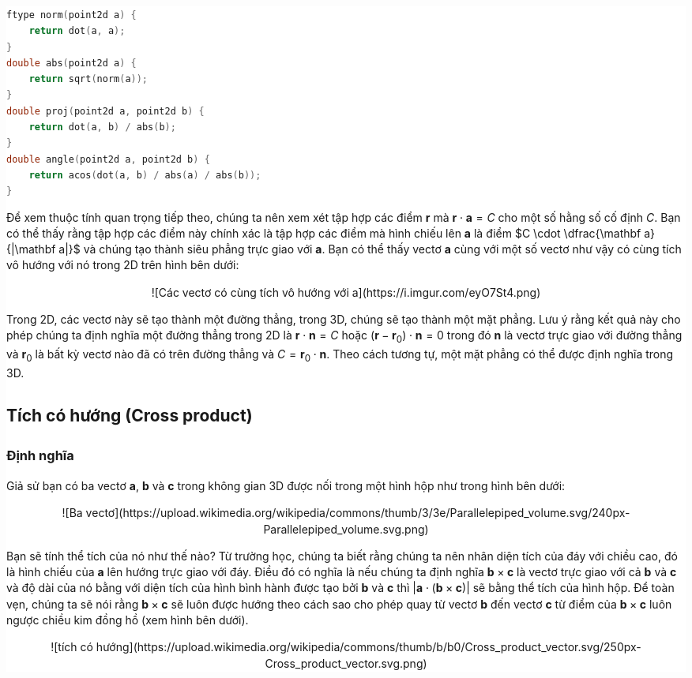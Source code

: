 ```{.cpp file=dotproperties}
ftype norm(point2d a) {
    return dot(a, a);
}
double abs(point2d a) {
    return sqrt(norm(a));
}
double proj(point2d a, point2d b) {
    return dot(a, b) / abs(b);
}
double angle(point2d a, point2d b) {
    return acos(dot(a, b) / abs(a) / abs(b));
}
```

Để xem thuộc tính quan trọng tiếp theo, chúng ta nên xem xét tập hợp các điểm $\mathbf r$ mà $\mathbf r\cdot \mathbf a = C$ cho một số hằng số cố định $C$.
Bạn có thể thấy rằng tập hợp các điểm này chính xác là tập hợp các điểm mà hình chiếu lên $\mathbf a$ là điểm $C \cdot \dfrac{\mathbf a}{|\mathbf a|}$ và chúng tạo thành siêu phẳng trực giao với $\mathbf a$.
Bạn có thể thấy vectơ $\mathbf a$ cùng với một số vectơ như vậy có cùng tích vô hướng với nó trong 2D trên hình bên dưới:

<center>![Các vectơ có cùng tích vô hướng với a](https://i.imgur.com/eyO7St4.png)</center>

Trong 2D, các vectơ này sẽ tạo thành một đường thẳng, trong 3D, chúng sẽ tạo thành một mặt phẳng.
Lưu ý rằng kết quả này cho phép chúng ta định nghĩa một đường thẳng trong 2D là $\mathbf r\cdot \mathbf n=C$ hoặc $(\mathbf r - \mathbf r_0)\cdot \mathbf n=0$ trong đó $\mathbf n$ là vectơ trực giao với đường thẳng và $\mathbf r_0$ là bất kỳ vectơ nào đã có trên đường thẳng và $C = \mathbf r_0\cdot \mathbf n$.
Theo cách tương tự, một mặt phẳng có thể được định nghĩa trong 3D.

## Tích có hướng (Cross product)

### Định nghĩa

Giả sử bạn có ba vectơ $\mathbf a$, $\mathbf b$ và $\mathbf c$ trong không gian 3D được nối trong một hình hộp như trong hình bên dưới:
<center>![Ba vectơ](https://upload.wikimedia.org/wikipedia/commons/thumb/3/3e/Parallelepiped_volume.svg/240px-Parallelepiped_volume.svg.png)</center>

Bạn sẽ tính thể tích của nó như thế nào?
Từ trường học, chúng ta biết rằng chúng ta nên nhân diện tích của đáy với chiều cao, đó là hình chiếu của $\mathbf a$ lên hướng trực giao với đáy.
Điều đó có nghĩa là nếu chúng ta định nghĩa $\mathbf b \times \mathbf c$ là vectơ trực giao với cả $\mathbf b$ và $\mathbf c$ và độ dài của nó bằng với diện tích của hình bình hành được tạo bởi $\mathbf b$ và $\mathbf c$ thì $|\mathbf a\cdot (\mathbf b\times\mathbf c)|$ sẽ bằng thể tích của hình hộp.
Để toàn vẹn, chúng ta sẽ nói rằng $\mathbf b\times \mathbf c$ sẽ luôn được hướng theo cách sao cho phép quay từ vectơ $\mathbf b$ đến vectơ $\mathbf c$ từ điểm của $\mathbf b\times \mathbf c$ luôn ngược chiều kim đồng hồ (xem hình bên dưới).

<center>![tích có hướng](https://upload.wikimedia.org/wikipedia/commons/thumb/b/b0/Cross_product_vector.svg/250px-Cross_product_vector.svg.png)</center>
